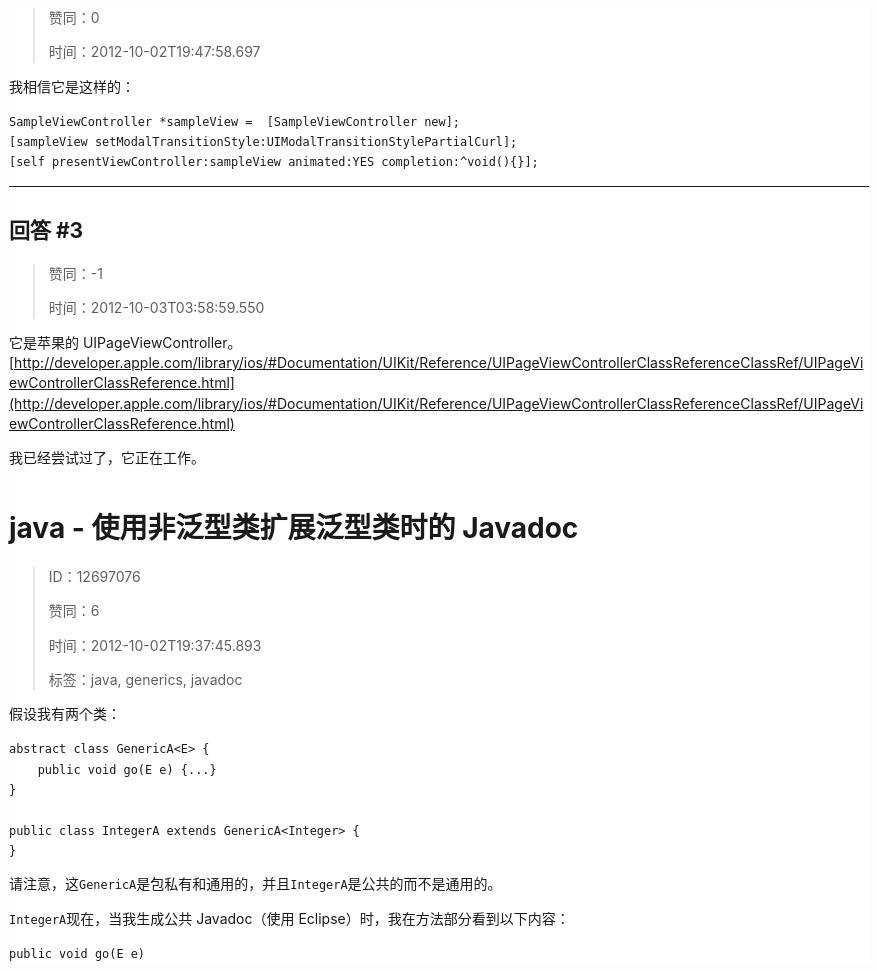 > 赞同：0
> 
> 时间：2012-10-02T19:47:58.697

我相信它是这样的：

```
SampleViewController *sampleView =  [SampleViewController new];
[sampleView setModalTransitionStyle:UIModalTransitionStylePartialCurl];
[self presentViewController:sampleView animated:YES completion:^void(){}]; 
```

* * *

## 回答 #3

> 赞同：-1
> 
> 时间：2012-10-03T03:58:59.550

它是苹果的 UIPageViewController。 [http://developer.apple.com/library/ios/#Documentation/UIKit/Reference/UIPageViewControllerClassReferenceClassRef/UIPageViewControllerClassReference.html](http://developer.apple.com/library/ios/#Documentation/UIKit/Reference/UIPageViewControllerClassReferenceClassRef/UIPageViewControllerClassReference.html)

我已经尝试过了，它正在工作。

# java - 使用非泛型类扩展泛型类时的 Javadoc

> ID：12697076
> 
> 赞同：6
> 
> 时间：2012-10-02T19:37:45.893
> 
> 标签：java, generics, javadoc

假设我有两个类：

```
abstract class GenericA<E> {
    public void go(E e) {...}
}

public class IntegerA extends GenericA<Integer> {
} 
```

请注意，这`GenericA`是包私有和通用的，并且`IntegerA`是公共的而不是通用的。

`IntegerA`现在，当我生成公共 Javadoc（使用 Eclipse）时，我在方法部分看到以下内容：

```
public void go(E e) 
```
